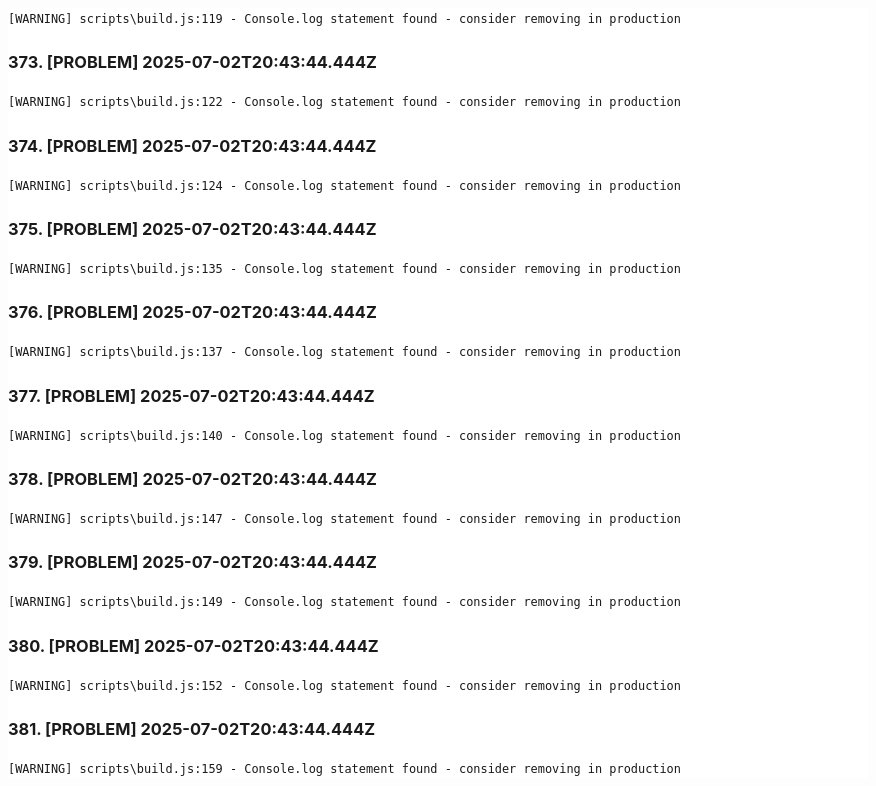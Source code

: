 ```
[WARNING] scripts\build.js:119 - Console.log statement found - consider removing in production
```

### 373. [PROBLEM] 2025-07-02T20:43:44.444Z

```
[WARNING] scripts\build.js:122 - Console.log statement found - consider removing in production
```

### 374. [PROBLEM] 2025-07-02T20:43:44.444Z

```
[WARNING] scripts\build.js:124 - Console.log statement found - consider removing in production
```

### 375. [PROBLEM] 2025-07-02T20:43:44.444Z

```
[WARNING] scripts\build.js:135 - Console.log statement found - consider removing in production
```

### 376. [PROBLEM] 2025-07-02T20:43:44.444Z

```
[WARNING] scripts\build.js:137 - Console.log statement found - consider removing in production
```

### 377. [PROBLEM] 2025-07-02T20:43:44.444Z

```
[WARNING] scripts\build.js:140 - Console.log statement found - consider removing in production
```

### 378. [PROBLEM] 2025-07-02T20:43:44.444Z

```
[WARNING] scripts\build.js:147 - Console.log statement found - consider removing in production
```

### 379. [PROBLEM] 2025-07-02T20:43:44.444Z

```
[WARNING] scripts\build.js:149 - Console.log statement found - consider removing in production
```

### 380. [PROBLEM] 2025-07-02T20:43:44.444Z

```
[WARNING] scripts\build.js:152 - Console.log statement found - consider removing in production
```

### 381. [PROBLEM] 2025-07-02T20:43:44.444Z

```
[WARNING] scripts\build.js:159 - Console.log statement found - consider removing in production
```
